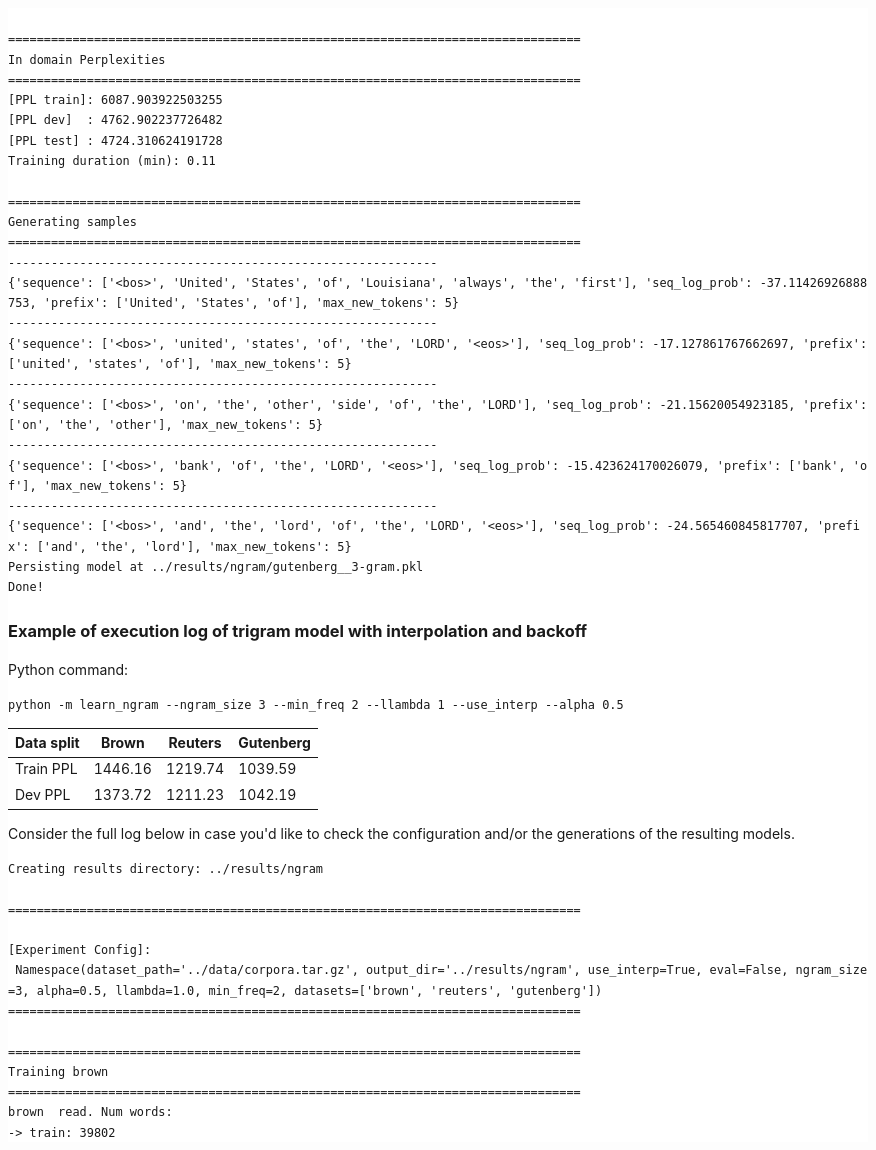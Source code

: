 ```

================================================================================
In domain Perplexities
================================================================================
[PPL train]: 6087.903922503255
[PPL dev]  : 4762.902237726482
[PPL test] : 4724.310624191728
Training duration (min): 0.11

================================================================================
Generating samples
================================================================================
------------------------------------------------------------
{'sequence': ['<bos>', 'United', 'States', 'of', 'Louisiana', 'always', 'the', 'first'], 'seq_log_prob': -37.11426926888753, 'prefix': ['United', 'States', 'of'], 'max_new_tokens': 5}
------------------------------------------------------------
{'sequence': ['<bos>', 'united', 'states', 'of', 'the', 'LORD', '<eos>'], 'seq_log_prob': -17.127861767662697, 'prefix': ['united', 'states', 'of'], 'max_new_tokens': 5}
------------------------------------------------------------
{'sequence': ['<bos>', 'on', 'the', 'other', 'side', 'of', 'the', 'LORD'], 'seq_log_prob': -21.15620054923185, 'prefix': ['on', 'the', 'other'], 'max_new_tokens': 5}
------------------------------------------------------------
{'sequence': ['<bos>', 'bank', 'of', 'the', 'LORD', '<eos>'], 'seq_log_prob': -15.423624170026079, 'prefix': ['bank', 'of'], 'max_new_tokens': 5}
------------------------------------------------------------
{'sequence': ['<bos>', 'and', 'the', 'lord', 'of', 'the', 'LORD', '<eos>'], 'seq_log_prob': -24.565460845817707, 'prefix': ['and', 'the', 'lord'], 'max_new_tokens': 5}
Persisting model at ../results/ngram/gutenberg__3-gram.pkl
Done!
```


### Example of execution log of trigram model with interpolation and backoff

Python command:
```shell 
python -m learn_ngram --ngram_size 3 --min_freq 2 --llambda 1 --use_interp --alpha 0.5
```

| Data split | Brown    | Reuters  | Gutenberg |
| ---------- | -------- | -------- | --------- |
| Train PPL  | 1446.16  | 1219.74  | 1039.59  |
| Dev PPL    | 1373.72  | 1211.23  | 1042.19   |

Consider the full log below in case you'd like to check the configuration and/or the generations of the resulting models.

```
Creating results directory: ../results/ngram

================================================================================

[Experiment Config]:
 Namespace(dataset_path='../data/corpora.tar.gz', output_dir='../results/ngram', use_interp=True, eval=False, ngram_size=3, alpha=0.5, llambda=1.0, min_freq=2, datasets=['brown', 'reuters', 'gutenberg'])
================================================================================

================================================================================
Training brown
================================================================================
brown  read. Num words:
-> train: 39802 
```

[PPL train]: 1258.9847135673383
[PPL train]: 1329.6813146814832
[PPL train]: 912.1859985871547
[PPL train]: 2806.4703984769167
[PPL train]: 1454.8255644480262
[PPL train]: 1540.8736498113267
[PPL train]: 7604.106321480532
[PPL train]: 4932.105198350126
[PPL train]: 1446.159076001153
[PPL train]: 1219.7363227621559
[PPL train]: 1039.588426726311
